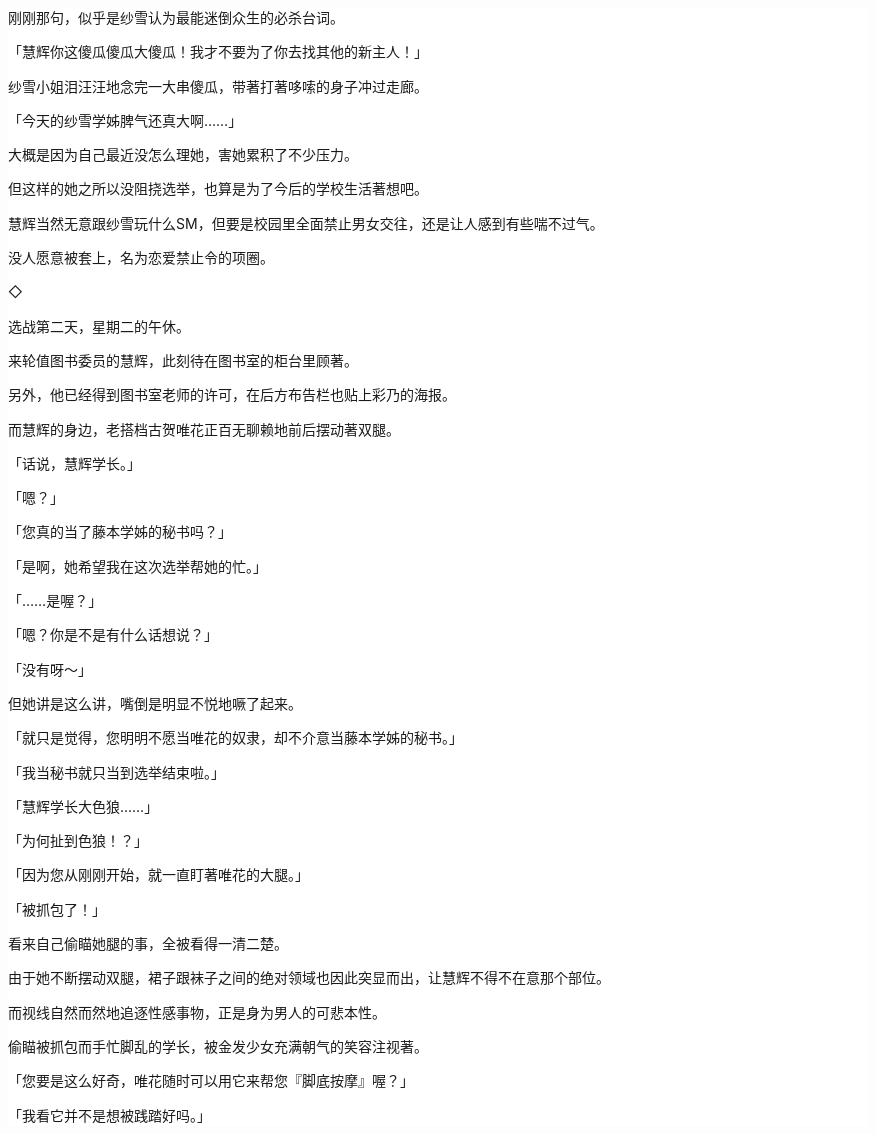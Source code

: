 刚刚那句，似乎是纱雪认为最能迷倒众生的必杀台词。

「慧辉你这傻瓜傻瓜大傻瓜！我才不要为了你去找其他的新主人！」

纱雪小姐泪汪汪地念完一大串傻瓜，带著打著哆嗦的身子冲过走廊。

「今天的纱雪学姊脾气还真大啊……」

大概是因为自己最近没怎么理她，害她累积了不少压力。

但这样的她之所以没阻挠选举，也算是为了今后的学校生活著想吧。

慧辉当然无意跟纱雪玩什么SM，但要是校园里全面禁止男女交往，还是让人感到有些喘不过气。

没人愿意被套上，名为恋爱禁止令的项圈。

◇

选战第二天，星期二的午休。

来轮值图书委员的慧辉，此刻待在图书室的柜台里顾著。

另外，他已经得到图书室老师的许可，在后方布告栏也贴上彩乃的海报。

而慧辉的身边，老搭档古贺唯花正百无聊赖地前后摆动著双腿。

「话说，慧辉学长。」

「嗯？」

「您真的当了藤本学姊的秘书吗？」

「是啊，她希望我在这次选举帮她的忙。」

「……是喔？」

「嗯？你是不是有什么话想说？」

「没有呀～」

但她讲是这么讲，嘴倒是明显不悦地噘了起来。

「就只是觉得，您明明不愿当唯花的奴隶，却不介意当藤本学姊的秘书。」

「我当秘书就只当到选举结束啦。」

「慧辉学长大色狼……」

「为何扯到色狼！？」

「因为您从刚刚开始，就一直盯著唯花的大腿。」

「被抓包了！」

看来自己偷瞄她腿的事，全被看得一清二楚。

由于她不断摆动双腿，裙子跟袜子之间的绝对领域也因此突显而出，让慧辉不得不在意那个部位。

而视线自然而然地追逐性感事物，正是身为男人的可悲本性。

偷瞄被抓包而手忙脚乱的学长，被金发少女充满朝气的笑容注视著。

「您要是这么好奇，唯花随时可以用它来帮您『脚底按摩』喔？」

「我看它并不是想被践踏好吗。」
